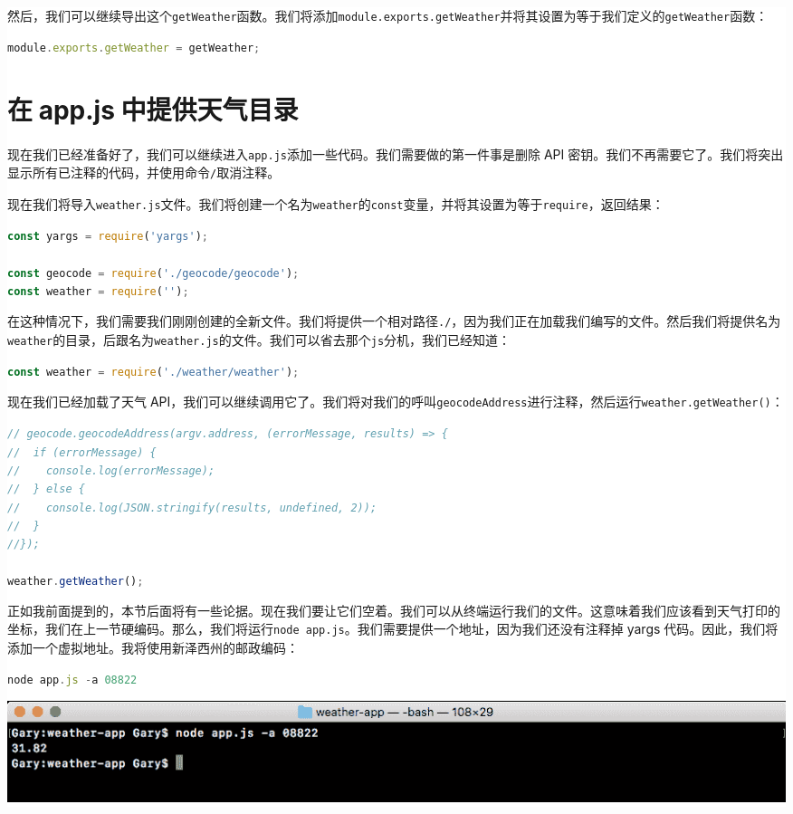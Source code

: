 ```js
```

然后，我们可以继续导出这个`getWeather`函数。我们将添加`module.exports.getWeather`并将其设置为等于我们定义的`getWeather`函数：

```js
module.exports.getWeather = getWeather;
```

# 在 app.js 中提供天气目录

现在我们已经准备好了，我们可以继续进入`app.js`添加一些代码。我们需要做的第一件事是删除 API 密钥。我们不再需要它了。我们将突出显示所有已注释的代码，并使用命令`/`取消注释。

现在我们将导入`weather.js`文件。我们将创建一个名为`weather`的`const`变量，并将其设置为等于`require`，返回结果：

```js
const yargs = require('yargs');

const geocode = require('./geocode/geocode');
const weather = require('');
```

在这种情况下，我们需要我们刚刚创建的全新文件。我们将提供一个相对路径`./`，因为我们正在加载我们编写的文件。然后我们将提供名为`weather`的目录，后跟名为`weather.js`的文件。我们可以省去那个`js`分机，我们已经知道：

```js
const weather = require('./weather/weather');
```

现在我们已经加载了天气 API，我们可以继续调用它了。我们将对我们的呼叫`geocodeAddress`进行注释，然后运行`weather.getWeather()`：

```js
// geocode.geocodeAddress(argv.address, (errorMessage, results) => {
//  if (errorMessage) {
//    console.log(errorMessage);
//  } else {
//    console.log(JSON.stringify(results, undefined, 2));
//  }
//});

weather.getWeather();
```

正如我前面提到的，本节后面将有一些论据。现在我们要让它们空着。我们可以从终端运行我们的文件。这意味着我们应该看到天气打印的坐标，我们在上一节硬编码。那么，我们将运行`node app.js`。我们需要提供一个地址，因为我们还没有注释掉 yargs 代码。因此，我们将添加一个虚拟地址。我将使用新泽西州的邮政编码：

```js
node app.js -a 08822
```

![](img/c01e3671-6f77-4290-a189-3bc1d4462223.png)
